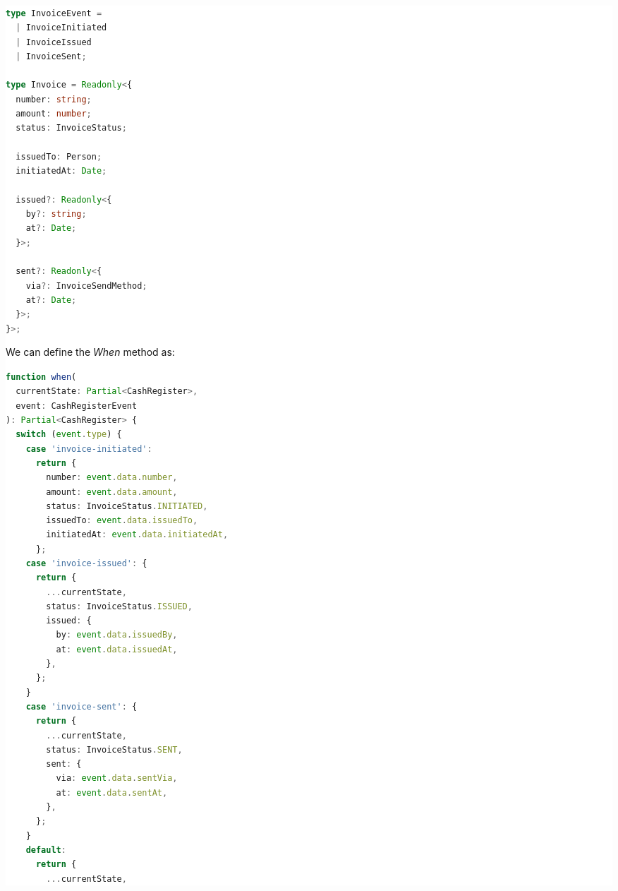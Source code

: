 ```typescript
type InvoiceEvent =
  | InvoiceInitiated 
  | InvoiceIssued 
  | InvoiceSent;

type Invoice = Readonly<{
  number: string;
  amount: number;
  status: InvoiceStatus;

  issuedTo: Person;
  initiatedAt: Date;

  issued?: Readonly<{
    by?: string;
    at?: Date;
  }>;

  sent?: Readonly<{
    via?: InvoiceSendMethod;
    at?: Date;
  }>;
}>;
```

We can define the _When_ method as:

```typescript
function when(
  currentState: Partial<CashRegister>,
  event: CashRegisterEvent
): Partial<CashRegister> {
  switch (event.type) {
    case 'invoice-initiated':
      return {
        number: event.data.number,
        amount: event.data.amount,
        status: InvoiceStatus.INITIATED,
        issuedTo: event.data.issuedTo,
        initiatedAt: event.data.initiatedAt,
      };
    case 'invoice-issued': {
      return {
        ...currentState,
        status: InvoiceStatus.ISSUED,
        issued: {
          by: event.data.issuedBy,
          at: event.data.issuedAt,
        },
      };
    }
    case 'invoice-sent': {
      return {
        ...currentState,
        status: InvoiceStatus.SENT,
        sent: {
          via: event.data.sentVia,
          at: event.data.sentAt,
        },
      };
    }
    default:
      return {
        ...currentState,
```